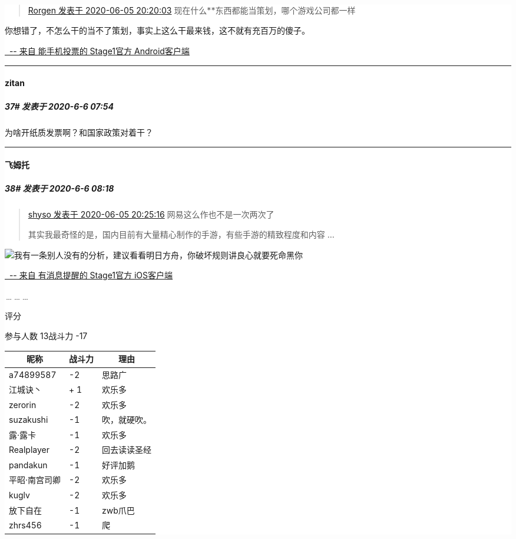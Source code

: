 <blockquote><a href="httphttps://bbs.saraba1st.com/2b/forum.php?mod=redirect&amp;goto=findpost&amp;pid=47690784&amp;ptid=1939806" target="_blank">Rorgen 发表于 2020-06-05 20:20:03</a>
现在什么**东西都能当策划，哪个游戏公司都一样</blockquote>你想错了，不怎么干的当不了策划，事实上这么干最来钱，这不就有充百万的傻子。

[  -- 来自 能手机投票的 Stage1官方 Android客户端](https://www.coolapk.com/apk/140634)







*****

####  zitan  
##### 37#       发表于 2020-6-6 07:54




为啥开纸质发票啊？和国家政策对着干？







*****

####  飞姆托  
##### 38#       发表于 2020-6-6 08:18



<blockquote><a href="httphttps://bbs.saraba1st.com/2b/forum.php?mod=redirect&amp;goto=findpost&amp;pid=47690842&amp;ptid=1939806" target="_blank">shyso 发表于 2020-06-05 20:25:16</a>
网易这么作也不是一次两次了


其实我最奇怪的是，国内目前有大量精心制作的手游，有些手游的精致程度和内容 ...</blockquote><img src="https://static.saraba1st.com/image/smiley/face2017/035.png" referrerpolicy="no-referrer">我有一条别人没有的分析，建议看看明日方舟，你破坏规则讲良心就要死命黑你

[  -- 来自 有消息提醒的 Stage1官方 iOS客户端](https://itunes.apple.com/fi/app/saraba1st/id1221237470?mt=8)



﹍﹍﹍

评分





 参与人数 13战斗力 -17

|昵称|战斗力|理由|
|----|---|---|
| a74899587|-2|思路广|
| 江城诀丶| + 1|欢乐多|
| zerorin|-2|欢乐多|
| suzakushi|-1|吹，就硬吹。|
| 露·露卡|-1|欢乐多|
| Realplayer|-2|回去读读圣经|
| pandakun|-1|好评加鹅|
| 平昭·南宫司卿|-2|欢乐多|
| kuglv|-2|欢乐多|
| 放下自在|-1|zwb爪巴|
| zhrs456|-1|爬|